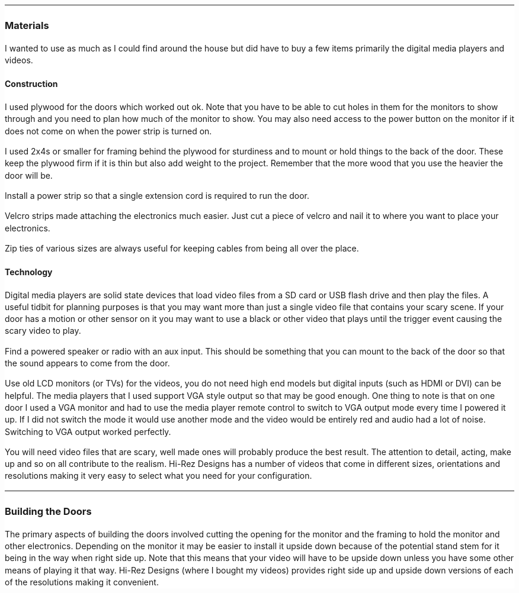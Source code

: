 
<hr>

### Materials
I wanted to use as much as I could find around the house but did have to buy a few items primarily the digital media players and videos.

#### Construction
I used plywood for the doors which worked out ok.
Note that you have to be able to cut holes in them for the monitors to show through and you need to plan how much of the monitor to show.
You may also need access to the power button on the monitor if it does not come on when the power strip is turned on.

I used 2x4s or smaller for framing behind the plywood for sturdiness and to mount or hold things to the back of the door.
These keep the plywood firm if it is thin but also add weight to the project.
Remember that the more wood that you use the heavier the door will be.

Install a power strip so that a single extension cord is required to run the door.

Velcro strips made attaching the electronics much easier.
Just cut a piece of velcro and nail it to where you want to place your electronics.

Zip ties of various sizes are always useful for keeping cables from being all over the place.


#### Technology
Digital media players are solid state devices that load video files from a SD card or USB flash drive and then play the files.
A useful tidbit for planning purposes is that you may want more than just a  single video file that contains your scary scene.
If your door has a motion or other sensor on it you may want to use a black or other video that plays until the trigger event causing the scary video to play.

Find a powered speaker or radio with an aux input.
This should be something that you can mount to the back of the door so that the sound appears to come from the door.

Use old LCD monitors (or TVs) for the videos, you do not need high end models but digital inputs (such as HDMI or DVI) can be helpful.
The media players that I used support VGA style output so that may be good enough.
One thing to note is that on one door I used a VGA monitor and had to use the media player remote control to switch to VGA output mode every time I powered it up.
If I did not switch the mode it would use another mode and the video would be entirely red and audio had a lot of noise.
Switching to VGA output worked perfectly.

You will need video files that are scary, well made ones will probably produce the best result.
The attention to detail, acting, make up and so on all contribute to the realism.
Hi-Rez Designs has a number of videos that come in different sizes, orientations and resolutions making it very easy to select what you need for your configuration.

<hr>

### Building the Doors
The primary aspects of building the doors involved cutting the opening for the monitor and the framing to hold the monitor and other electronics.
Depending on the monitor it may be easier to install it upside down because of the potential stand stem for it being in the way when right side up.
Note that this means that your video will have to be upside down unless you have some other means of playing it that way.
Hi-Rez Designs (where I bought my videos) provides right side up and upside down versions of each of the resolutions making it convenient.

